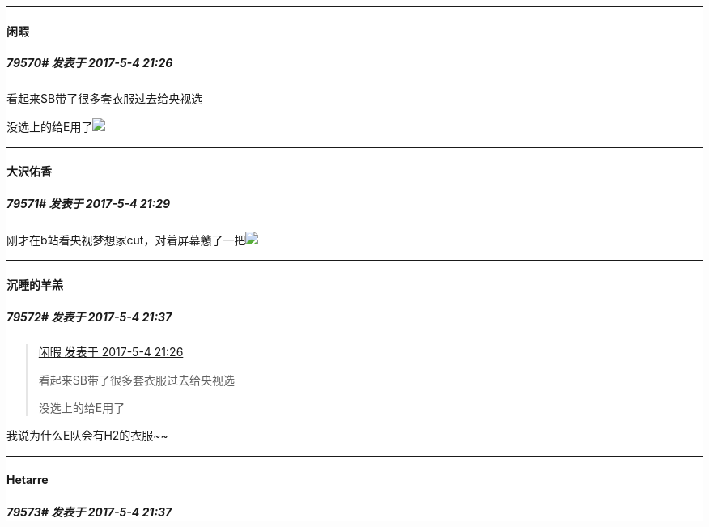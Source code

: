









-----

####  闲暇  
##### 79570#       发表于 2017-5-4 21:26




看起来SB带了很多套衣服过去给央视选

没选上的给E用了<img src="https://static.saraba1st.com/image/smiley/face2017/004.gif" referrerpolicy="no-referrer">







-----

####  大沢佑香  
##### 79571#       发表于 2017-5-4 21:29




刚才在b站看央视梦想家cut，对着屏幕戇了一把<img src="https://static.saraba1st.com/image/smiley/normal/076.gif" referrerpolicy="no-referrer">







-----

####  沉睡的羊羔  
##### 79572#       发表于 2017-5-4 21:37



<blockquote><a href="httphttps://bbs.saraba1st.com/2b/forum.php?mod=redirect&amp;goto=findpost&amp;pid=35852270&amp;ptid=1105387" target="_blank">闲暇 发表于 2017-5-4 21:26</a>

看起来SB带了很多套衣服过去给央视选

没选上的给E用了</blockquote>
我说为什么E队会有H2的衣服~~







-----

####  Hetarre  
##### 79573#       发表于 2017-5-4 21:37
